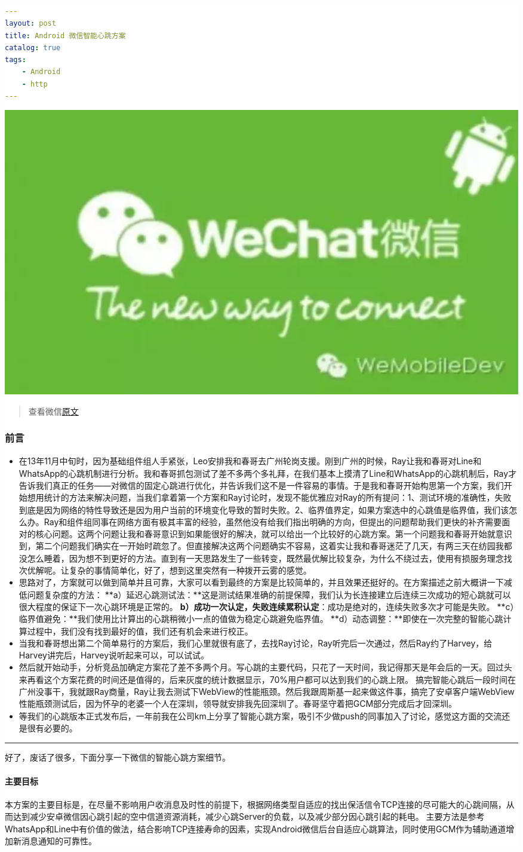 ```yaml
---
layout: post
title: Android 微信智能心跳方案
catalog: true
tags:
    - Android
    - http
---
```


![](/img/posts/wechat-long-http/head.jpg)

>  查看微信[原文](https://mp.weixin.qq.com/s/ghnmC8709DvnhieQhkLJpA)

### 前言
*  在13年11月中旬时，因为基础组件组人手紧张，Leo安排我和春哥去广州轮岗支援。刚到广州的时候，Ray让我和春哥对Line和WhatsApp的心跳机制进行分析。我和春哥抓包测试了差不多两个多礼拜，在我们基本上摸清了Line和WhatsApp的心跳机制后，Ray才告诉我们真正的任务——对微信的固定心跳进行优化，并告诉我们这不是一件容易的事情。于是我和春哥开始构思第一个方案，我们开始想用统计的方法来解决问题，当我们拿着第一个方案和Ray讨论时，发现不能优雅应对Ray的所有提问：1、测试环境的准确性，失败到底是因为网络的特性导致还是因为用户当前的环境变化导致的暂时失败。2、临界值界定，如果方案选中的心跳值是临界值，我们该怎么办。Ray和组件组同事在网络方面有极其丰富的经验，虽然他没有给我们指出明确的方向，但提出的问题帮助我们更快的补齐需要面对的核心问题。这两个问题让我和春哥意识到如果能很好的解决，就可以给出一个比较好的心跳方案。第一个问题我和春哥开始就意识到，第二个问题我们确实在一开始时疏忽了。但直接解决这两个问题确实不容易，这着实让我和春哥迷茫了几天，有两三天在纺园我都没怎么睡着，因为想不到更好的方法。直到有一天思路发生了一些转变，既然最优解比较复杂，为什么不绕过去，使用有损服务理念找次优解呢。让复杂的事情简单化，好了，想到这里突然有一种拨开云雾的感觉。  
* 思路对了，方案就可以做到简单并且可靠，大家可以看到最终的方案是比较简单的，并且效果还挺好的。在方案描述之前大概讲一下减低问题复杂度的方法：
**a）延迟心跳测试法：**这是测试结果准确的前提保障，我们认为长连接建立后连续三次成功的短心跳就可以很大程度的保证下一次心跳环境是正常的。
**b）成功一次认定，失败连续累积认定**：成功是绝对的，连续失败多次才可能是失败。
**c）临界值避免：**我们使用比计算出的心跳稍微小一点的值做为稳定心跳避免临界值。
**d）动态调整：**即使在一次完整的智能心跳计算过程中，我们没有找到最好的值，我们还有机会来进行校正。
* 当我和春哥想出第二个简单易行的方案后，我们心里就很有底了，去找Ray讨论，Ray听完后一次通过，然后Ray约了Harvey，给Harvey讲完后，Harvey说听起来可以，可以试试。
* 然后就开始动手，分析竞品加确定方案花了差不多两个月。写心跳的主要代码，只花了一天时间，我记得那天是年会后的一天。回过头来再看这个方案花费的时间还是值得的，后来灰度的统计数据显示，70%用户都可以达到我们的心跳上限。
搞完智能心跳后一段时间在广州没事干，我就跟Ray商量，Ray让我去测试下WebView的性能瓶颈。然后我跟周斯基一起来做这件事，搞完了安卓客户端WebView性能瓶颈测试后，因为怀孕的老婆一个人在深圳，领导就安排我先回深圳了。春哥坚守着把GCM部分完成后才回深圳。
* 等我们的心跳版本正式发布后，一年前我在公司km上分享了智能心跳方案，吸引不少做push的同事加入了讨论，感觉这方面的交流还是很有必要的。
---
好了，废话了很多，下面分享一下微信的智能心跳方案细节。
#### 主要目标
本方案的主要目标是，在尽量不影响用户收消息及时性的前提下，根据网络类型自适应的找出保活信令TCP连接的尽可能大的心跳间隔，从而达到减少安卓微信因心跳引起的空中信道资源消耗，减少心跳Server的负载，以及减少部分因心跳引起的耗电。
主要方法是参考WhatsApp和Line中有价值的做法，结合影响TCP连接寿命的因素，实现Android微信后台自适应心跳算法，同时使用GCM作为辅助通道增加新消息通知的可靠性。